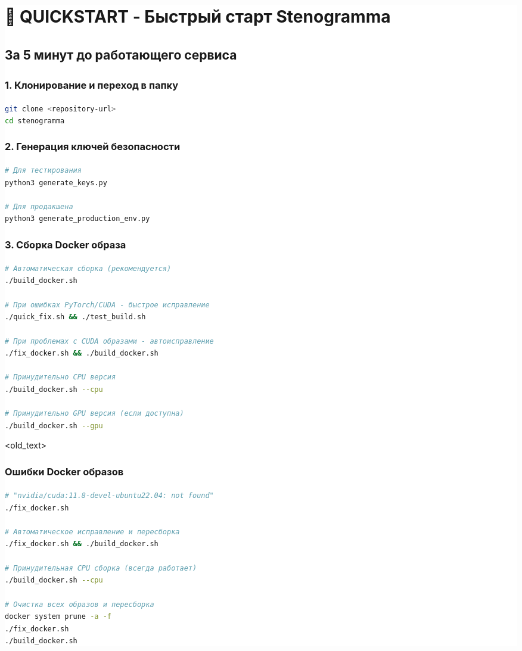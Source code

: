 # 🚀 QUICKSTART - Быстрый старт Stenogramma

## За 5 минут до работающего сервиса

### 1. Клонирование и переход в папку
```bash
git clone <repository-url>
cd stenogramma
```

### 2. Генерация ключей безопасности
```bash
# Для тестирования
python3 generate_keys.py

# Для продакшена
python3 generate_production_env.py
```

### 3. Сборка Docker образа
```bash
# Автоматическая сборка (рекомендуется)
./build_docker.sh

# При ошибках PyTorch/CUDA - быстрое исправление
./quick_fix.sh && ./test_build.sh

# При проблемах с CUDA образами - автоисправление
./fix_docker.sh && ./build_docker.sh

# Принудительно CPU версия
./build_docker.sh --cpu

# Принудительно GPU версия (если доступна)
./build_docker.sh --gpu
```
</edits>

<old_text>
### Ошибки Docker образов
```bash
# "nvidia/cuda:11.8-devel-ubuntu22.04: not found"
./fix_docker.sh

# Автоматическое исправление и пересборка
./fix_docker.sh && ./build_docker.sh

# Принудительная CPU сборка (всегда работает)
./build_docker.sh --cpu

# Очистка всех образов и пересборка
docker system prune -a -f
./fix_docker.sh
./build_docker.sh
```
</edits>
